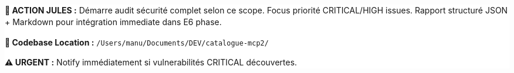 **🎯 ACTION JULES :** Démarre audit sécurité complet selon ce scope. Focus priorité CRITICAL/HIGH issues. Rapport structuré JSON + Markdown pour intégration immediate dans E6 phase.

**🔗 Codebase Location :** `/Users/manu/Documents/DEV/catalogue-mcp2/`

**⚠️ URGENT :** Notify immédiatement si vulnerabilités CRITICAL découvertes.